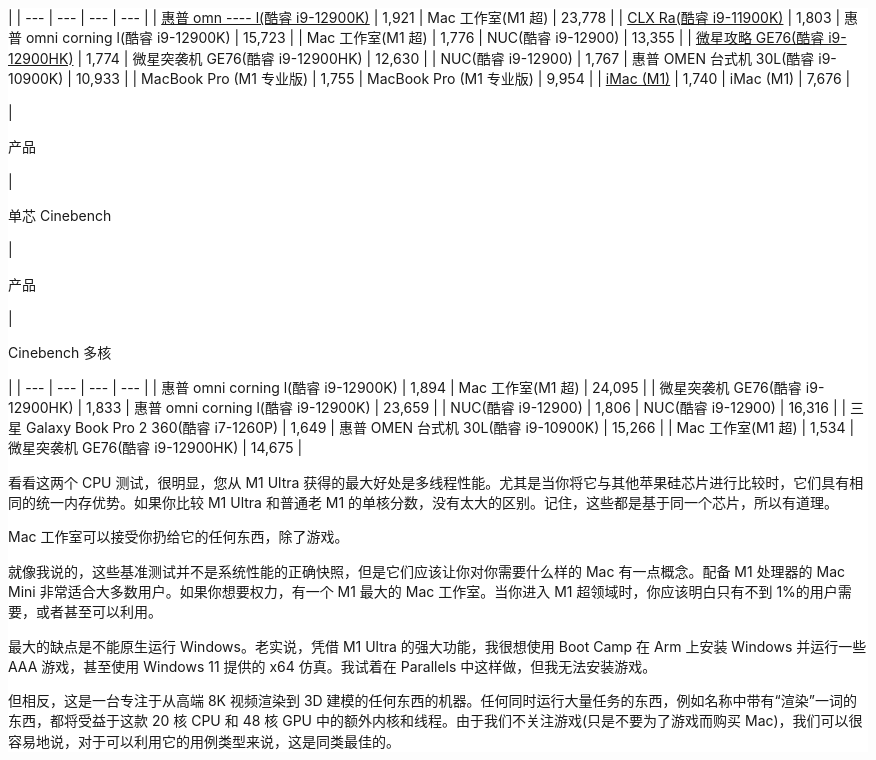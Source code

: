  |
| --- | --- | --- | --- |
| [惠普 omn ---- l(酷睿 i9-12900K)](https://www.xda-developers.com/hp-omen-45l-desktop-review/) | 1,921 | Mac 工作室(M1 超) | 23,778 |
| [CLX Ra(酷睿 i9-11900K)](https://www.xda-developers.com/clx-ra-gaming-pc-review/) | 1,803 | 惠普 omni corning l(酷睿 i9-12900K) | 15,723 |
| Mac 工作室(M1 超) | 1,776 | NUC(酷睿 i9-12900) | 13,355 |
| [微星攻略 GE76(酷睿 i9-12900HK)](https://www.xda-developers.com/intel-core-i9-12900hk-review/) | 1,774 | 微星突袭机 GE76(酷睿 i9-12900HK) | 12,630 |
| NUC(酷睿 i9-12900) | 1,767 | 惠普 OMEN 台式机 30L(酷睿 i9-10900K) | 10,933 |
| MacBook Pro (M1 专业版) | 1,755 | MacBook Pro (M1 专业版) | 9,954 |
| [iMac (M1)](https://www.xda-developers.com/imac-24-inch-review/) | 1,740 | iMac (M1) | 7,676 |

| 

产品

 | 

单芯 Cinebench

 | 

产品

 | 

Cinebench 多核

 |
| --- | --- | --- | --- |
| 惠普 omni corning l(酷睿 i9-12900K) | 1,894 | Mac 工作室(M1 超) | 24,095 |
| 微星突袭机 GE76(酷睿 i9-12900HK) | 1,833 | 惠普 omni corning l(酷睿 i9-12900K) | 23,659 |
| NUC(酷睿 i9-12900) | 1,806 | NUC(酷睿 i9-12900) | 16,316 |
| 三星 Galaxy Book Pro 2 360(酷睿 i7-1260P) | 1,649 | 惠普 OMEN 台式机 30L(酷睿 i9-10900K) | 15,266 |
| Mac 工作室(M1 超) | 1,534 | 微星突袭机 GE76(酷睿 i9-12900HK) | 14,675 |

看看这两个 CPU 测试，很明显，您从 M1 Ultra 获得的最大好处是多线程性能。尤其是当你将它与其他苹果硅芯片进行比较时，它们具有相同的统一内存优势。如果你比较 M1 Ultra 和普通老 M1 的单核分数，没有太大的区别。记住，这些都是基于同一个芯片，所以有道理。

Mac 工作室可以接受你扔给它的任何东西，除了游戏。

就像我说的，这些基准测试并不是系统性能的正确快照，但是它们应该让你对你需要什么样的 Mac 有一点概念。配备 M1 处理器的 Mac Mini 非常适合大多数用户。如果你想要权力，有一个 M1 最大的 Mac 工作室。当你进入 M1 超领域时，你应该明白只有不到 1%的用户需要，或者甚至可以利用。

最大的缺点是不能原生运行 Windows。老实说，凭借 M1 Ultra 的强大功能，我很想使用 Boot Camp 在 Arm 上安装 Windows 并运行一些 AAA 游戏，甚至使用 Windows 11 提供的 x64 仿真。我试着在 Parallels 中这样做，但我无法安装游戏。

但相反，这是一台专注于从高端 8K 视频渲染到 3D 建模的任何东西的机器。任何同时运行大量任务的东西，例如名称中带有“渲染”一词的东西，都将受益于这款 20 核 CPU 和 48 核 GPU 中的额外内核和线程。由于我们不关注游戏(只是不要为了游戏而购买 Mac)，我们可以很容易地说，对于可以利用它的用例类型来说，这是同类最佳的。
